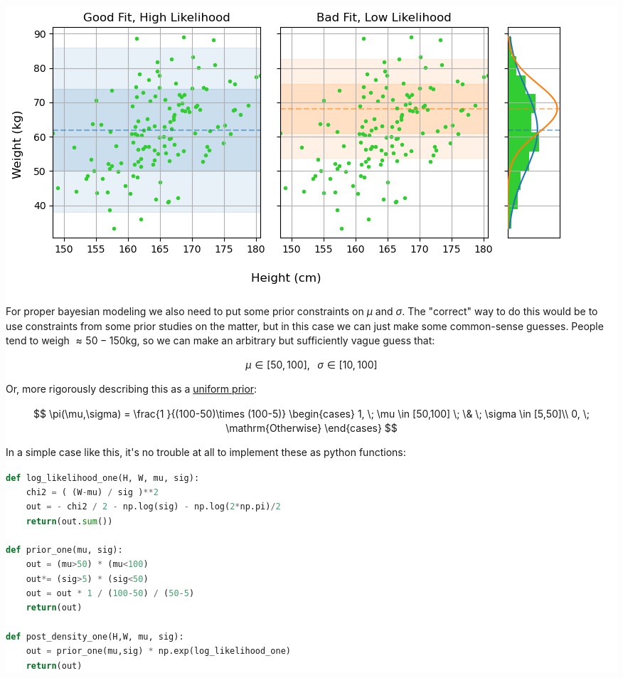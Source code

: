 
    
![png](output_18_0.png)
    


For proper bayesian modeling we also need to put some prior constraints on $\mu$ and $\sigma$. The "correct" way to do this would be to use constraints from some prior studies on the matter, but in this case we can just make some common-sense guesses. People tend to weigh $\approx 50-150 \mathrm{kg}$, so we can make an arbitrary but sufficiently vague guess that:

$$
\mu \in [50,100], \;\;\;
\sigma \in [10,100]
$$

Or, more rigorously describing this as a [uniform prior](https://en.wikipedia.org/wiki/Continuous_uniform_distribution):

$$
\pi(\mu,\sigma) = \frac{1 
}{(100-50)\times (100-5)}
\begin{cases}
    1, \; \mu \in [50,100] \; \& \; \sigma \in [5,50]\\
    0, \; \mathrm{Otherwise}
\end{cases}
$$

In a simple case like this, it's no trouble at all to implement these as python functions:


```python
def log_likelihood_one(H, W, mu, sig):
    chi2 = ( (W-mu) / sig )**2
    out = - chi2 / 2 - np.log(sig) - np.log(2*np.pi)/2
    return(out.sum())

def prior_one(mu, sig):
    out = (mu>50) * (mu<100)
    out*= (sig>5) * (sig<50)
    out = out * 1 / (100-50) / (50-5)
    return(out)

def post_density_one(H,W, mu, sig):
    out = prior_one(mu,sig) * np.exp(log_likelihood_one)
    return(out)
```
